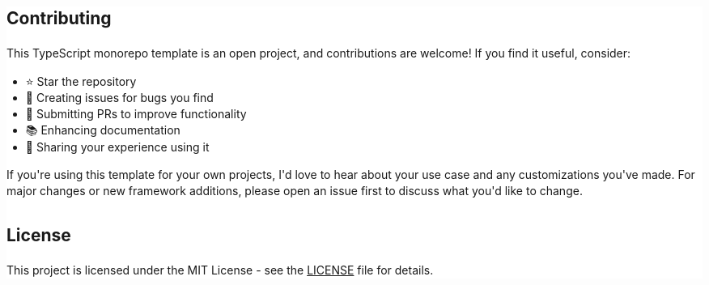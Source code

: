 

## Contributing

This TypeScript monorepo template is an open project, and contributions are welcome! If you find it useful, consider:

- ⭐ Star the repository
- 🐛 Creating issues for bugs you find
- 🔧 Submitting PRs to improve functionality
- 📚 Enhancing documentation
- 🚀 Sharing your experience using it

If you're using this template for your own projects, I'd love to hear about your use case and any customizations you've made. For major changes or new framework additions, please open an issue first to discuss what you'd like to change.

## License

This project is licensed under the MIT License - see the [LICENSE](./LICENSE) file for details.
